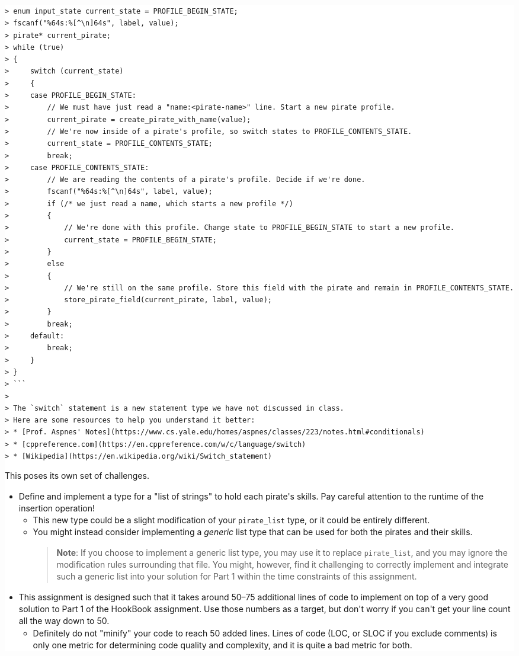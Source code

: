     > enum input_state current_state = PROFILE_BEGIN_STATE;
    > fscanf("%64s:%[^\n]64s", label, value);
    > pirate* current_pirate;
    > while (true)
    > {
    >     switch (current_state)
    >     {
    >     case PROFILE_BEGIN_STATE:
    >         // We must have just read a "name:<pirate-name>" line. Start a new pirate profile.
    >         current_pirate = create_pirate_with_name(value);
    >         // We're now inside of a pirate's profile, so switch states to PROFILE_CONTENTS_STATE.
    >         current_state = PROFILE_CONTENTS_STATE;
    >         break;
    >     case PROFILE_CONTENTS_STATE:
    >         // We are reading the contents of a pirate's profile. Decide if we're done.
    >         fscanf("%64s:%[^\n]64s", label, value);
    >         if (/* we just read a name, which starts a new profile */)
    >         {
    >             // We're done with this profile. Change state to PROFILE_BEGIN_STATE to start a new profile.
    >             current_state = PROFILE_BEGIN_STATE;
    >         }
    >         else
    >         {
    >             // We're still on the same profile. Store this field with the pirate and remain in PROFILE_CONTENTS_STATE.
    >             store_pirate_field(current_pirate, label, value);
    >         }
    >         break;
    >     default:
    >         break;
    >     }
    > }
    > ```
    > 
    > The `switch` statement is a new statement type we have not discussed in class.
    > Here are some resources to help you understand it better:
    > * [Prof. Aspnes' Notes](https://www.cs.yale.edu/homes/aspnes/classes/223/notes.html#conditionals)
    > * [cppreference.com](https://en.cppreference.com/w/c/language/switch)
    > * [Wikipedia](https://en.wikipedia.org/wiki/Switch_statement)
This poses its own set of challenges.
* Define and implement a type for a "list of strings" to hold each pirate's skills.
Pay careful attention to the runtime of the insertion operation!
    * This new type could be a slight modification of your `pirate_list` type, or it could be entirely different.
    * You might instead consider implementing a *generic* list type that can be used for both the pirates and their skills.
        > **Note**: If you choose to implement a generic list type, you may use it to replace `pirate_list`, and you may ignore the modification rules surrounding that file.
        > You might, however, find it challenging to correctly implement and integrate such a generic list into your solution for Part 1 within the time constraints of this assignment.
* This assignment is designed such that it takes around 50&ndash;75 additional lines of code to implement on top of a very good solution to Part 1 of the HookBook assignment.
Use those numbers as a target, but don't worry if you can't get your line count all the way down to 50.
    * Definitely do not "minify" your code to reach 50 added lines.
    Lines of code (LOC, or SLOC if you exclude comments) is only one metric for determining code quality and complexity, and it is quite a bad metric for both.
